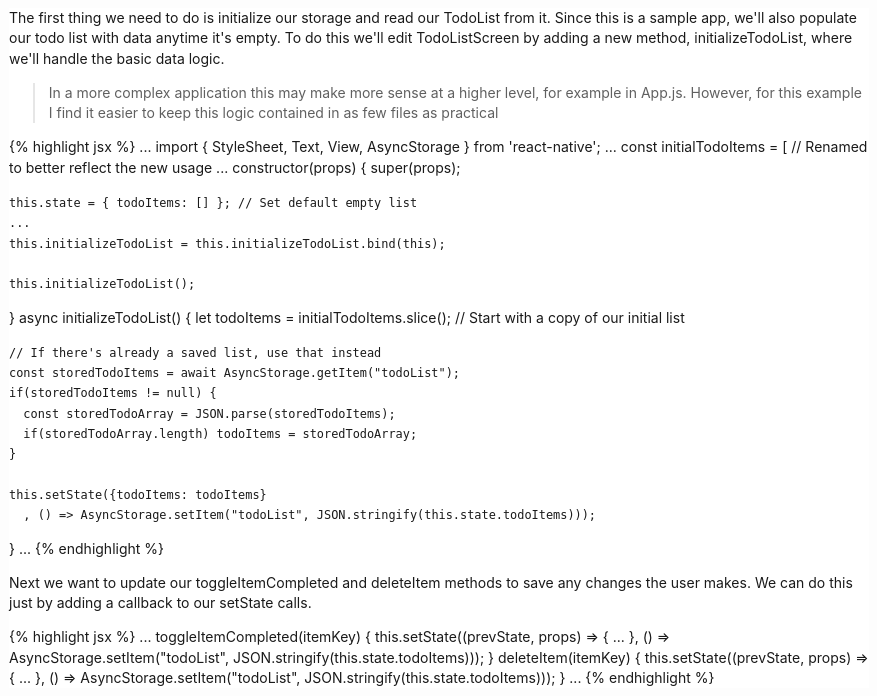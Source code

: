 The first thing we need to do is initialize our storage and read our TodoList from it. Since this is a sample app, we'll also populate our todo list with data anytime it's empty. To do this we'll edit TodoListScreen by adding a new method, initializeTodoList, where we'll handle the basic data logic.

> In a more complex application this may make more sense at a higher level, for example in App.js. However, for this example I find it easier to keep this logic contained in as few files as practical

{% highlight jsx %}
...
import { StyleSheet, Text, View, AsyncStorage } from 'react-native';
...
const initialTodoItems = [ // Renamed to better reflect the new usage
...
  constructor(props) {
    super(props);

    this.state = { todoItems: [] }; // Set default empty list
    ...
    this.initializeTodoList = this.initializeTodoList.bind(this);

    this.initializeTodoList();
  }
  async initializeTodoList() {
    let todoItems = initialTodoItems.slice(); // Start with a copy of our initial list

    // If there's already a saved list, use that instead
    const storedTodoItems = await AsyncStorage.getItem("todoList");
    if(storedTodoItems != null) {
      const storedTodoArray = JSON.parse(storedTodoItems);
      if(storedTodoArray.length) todoItems = storedTodoArray;
    }

    this.setState({todoItems: todoItems}
      , () => AsyncStorage.setItem("todoList", JSON.stringify(this.state.todoItems)));
  }
...
{% endhighlight %}

Next we want to update our toggleItemCompleted and deleteItem methods to save any changes the user makes. We can do this just by adding a callback to our setState calls.

{% highlight jsx %}
...
  toggleItemCompleted(itemKey) {
    this.setState((prevState, props) => {
      ...
    }, () => AsyncStorage.setItem("todoList", JSON.stringify(this.state.todoItems)));
  }
  deleteItem(itemKey) {
    this.setState((prevState, props) => {
      ...
    }, () => AsyncStorage.setItem("todoList", JSON.stringify(this.state.todoItems)));
  }
...
{% endhighlight %}

